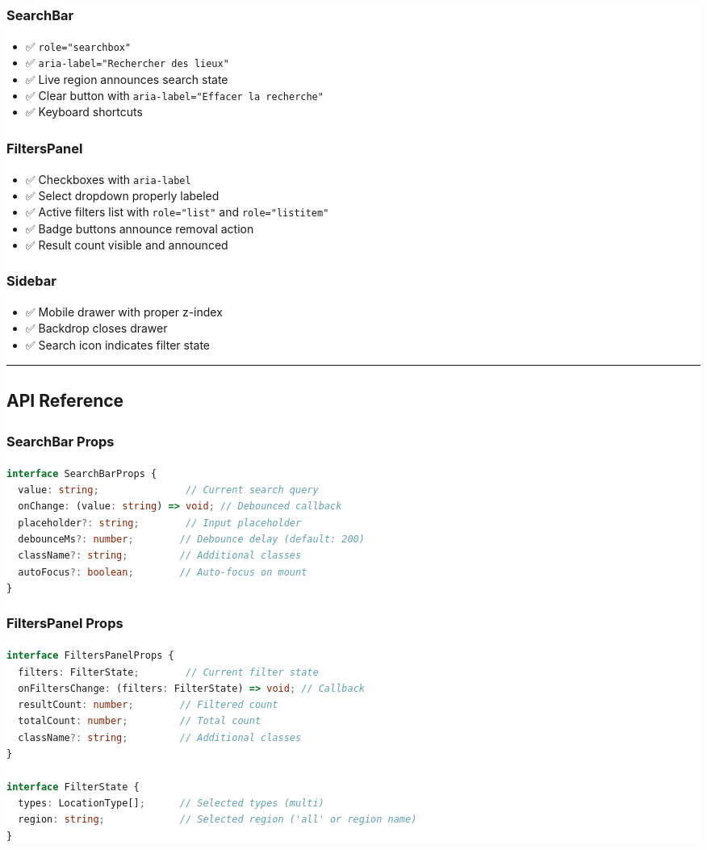 ### SearchBar
- ✅ `role="searchbox"`
- ✅ `aria-label="Rechercher des lieux"`
- ✅ Live region announces search state
- ✅ Clear button with `aria-label="Effacer la recherche"`
- ✅ Keyboard shortcuts

### FiltersPanel
- ✅ Checkboxes with `aria-label`
- ✅ Select dropdown properly labeled
- ✅ Active filters list with `role="list"` and `role="listitem"`
- ✅ Badge buttons announce removal action
- ✅ Result count visible and announced

### Sidebar
- ✅ Mobile drawer with proper z-index
- ✅ Backdrop closes drawer
- ✅ Search icon indicates filter state

---

## API Reference

### SearchBar Props
```typescript
interface SearchBarProps {
  value: string;               // Current search query
  onChange: (value: string) => void; // Debounced callback
  placeholder?: string;        // Input placeholder
  debounceMs?: number;        // Debounce delay (default: 200)
  className?: string;         // Additional classes
  autoFocus?: boolean;        // Auto-focus on mount
}
```

### FiltersPanel Props
```typescript
interface FiltersPanelProps {
  filters: FilterState;        // Current filter state
  onFiltersChange: (filters: FilterState) => void; // Callback
  resultCount: number;        // Filtered count
  totalCount: number;         // Total count
  className?: string;         // Additional classes
}

interface FilterState {
  types: LocationType[];      // Selected types (multi)
  region: string;             // Selected region ('all' or region name)
}
```
